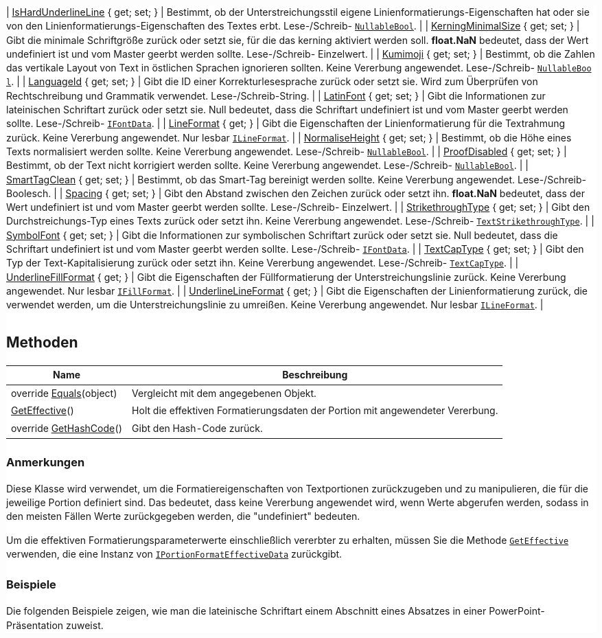 | [IsHardUnderlineLine](../../aspose.slides/baseportionformat/ishardunderlineline) { get; set; } | Bestimmt, ob der Unterstreichungsstil eigene Linienformatierungs-Eigenschaften hat oder sie von den Linienformatierungs-Eigenschaften des Textes erbt. Lese-/Schreib- [`NullableBool`](../nullablebool). |
| [KerningMinimalSize](../../aspose.slides/baseportionformat/kerningminimalsize) { get; set; } | Gibt die minimale Schriftgröße zurück oder setzt sie, für die das kerning aktiviert werden soll. **float.NaN** bedeutet, dass der Wert undefiniert ist und vom Master geerbt werden sollte. Lese-/Schreib- Einzelwert. |
| [Kumimoji](../../aspose.slides/baseportionformat/kumimoji) { get; set; } | Bestimmt, ob die Zahlen das vertikale Layout von Text in östlichen Sprachen ignorieren sollten. Keine Vererbung angewendet. Lese-/Schreib- [`NullableBool`](../nullablebool). |
| [LanguageId](../../aspose.slides/baseportionformat/languageid) { get; set; } | Gibt die ID einer Korrekturlesesprache zurück oder setzt sie. Wird zum Überprüfen von Rechtschreibung und Grammatik verwendet. Lese-/Schreib-String. |
| [LatinFont](../../aspose.slides/baseportionformat/latinfont) { get; set; } | Gibt die Informationen zur lateinischen Schriftart zurück oder setzt sie. Null bedeutet, dass die Schriftart undefiniert ist und vom Master geerbt werden sollte. Lese-/Schreib- [`IFontData`](../ifontdata). |
| [LineFormat](../../aspose.slides/baseportionformat/lineformat) { get; } | Gibt die Eigenschaften der Linienformatierung für die Textrahmung zurück. Keine Vererbung angewendet. Nur lesbar [`ILineFormat`](../ilineformat). |
| [NormaliseHeight](../../aspose.slides/baseportionformat/normaliseheight) { get; set; } | Bestimmt, ob die Höhe eines Texts normalisiert werden sollte. Keine Vererbung angewendet. Lese-/Schreib- [`NullableBool`](../nullablebool). |
| [ProofDisabled](../../aspose.slides/baseportionformat/proofdisabled) { get; set; } | Bestimmt, ob der Text nicht korrigiert werden sollte. Keine Vererbung angewendet. Lese-/Schreib- [`NullableBool`](../nullablebool). |
| [SmartTagClean](../../aspose.slides/portionformat/smarttagclean) { get; set; } | Bestimmt, ob das Smart-Tag bereinigt werden sollte. Keine Vererbung angewendet. Lese-/Schreib-Boolesch. |
| [Spacing](../../aspose.slides/baseportionformat/spacing) { get; set; } | Gibt den Abstand zwischen den Zeichen zurück oder setzt ihn. **float.NaN** bedeutet, dass der Wert undefiniert ist und vom Master geerbt werden sollte. Lese-/Schreib- Einzelwert. |
| [StrikethroughType](../../aspose.slides/baseportionformat/strikethroughtype) { get; set; } | Gibt den Durchstreichungs-Typ eines Texts zurück oder setzt ihn. Keine Vererbung angewendet. Lese-/Schreib- [`TextStrikethroughType`](../textstrikethroughtype). |
| [SymbolFont](../../aspose.slides/baseportionformat/symbolfont) { get; set; } | Gibt die Informationen zur symbolischen Schriftart zurück oder setzt sie. Null bedeutet, dass die Schriftart undefiniert ist und vom Master geerbt werden sollte. Lese-/Schreib- [`IFontData`](../ifontdata). |
| [TextCapType](../../aspose.slides/baseportionformat/textcaptype) { get; set; } | Gibt den Typ der Text-Kapitalisierung zurück oder setzt ihn. Keine Vererbung angewendet. Lese-/Schreib- [`TextCapType`](../textcaptype). |
| [UnderlineFillFormat](../../aspose.slides/baseportionformat/underlinefillformat) { get; } | Gibt die Eigenschaften der Füllformatierung der Unterstreichungslinie zurück. Keine Vererbung angewendet. Nur lesbar [`IFillFormat`](../ifillformat). |
| [UnderlineLineFormat](../../aspose.slides/baseportionformat/underlinelineformat) { get; } | Gibt die Eigenschaften der Linienformatierung zurück, die verwendet werden, um die Unterstreichungslinie zu umreißen. Keine Vererbung angewendet. Nur lesbar [`ILineFormat`](../ilineformat). |

## Methoden

| Name | Beschreibung |
| --- | --- |
| override [Equals](../../aspose.slides/pviobject/equals)(object) | Vergleicht mit dem angegebenen Objekt. |
| [GetEffective](../../aspose.slides/portionformat/geteffective)() | Holt die effektiven Formatierungsdaten der Portion mit angewendeter Vererbung. |
| override [GetHashCode](../../aspose.slides/pviobject/gethashcode)() | Gibt den Hash-Code zurück. |

### Anmerkungen

Diese Klasse wird verwendet, um die Formatiereigenschaften von Textportionen zurückzugeben und zu manipulieren, die für die jeweilige Portion definiert sind. Das bedeutet, dass keine Vererbung angewendet wird, wenn Werte abgerufen werden, sodass in den meisten Fällen Werte zurückgegeben werden, die "undefiniert" bedeuten.

Um die effektiven Formatierungsparameterwerte einschließlich vererbter zu erhalten, müssen Sie die Methode [`GetEffective`](./geteffective) verwenden, die eine Instanz von [`IPortionFormatEffectiveData`](../iportionformateffectivedata) zurückgibt.

### Beispiele

Die folgenden Beispiele zeigen, wie man die lateinische Schriftart einem Abschnitt eines Absatzes in einer PowerPoint-Präsentation zuweist.
